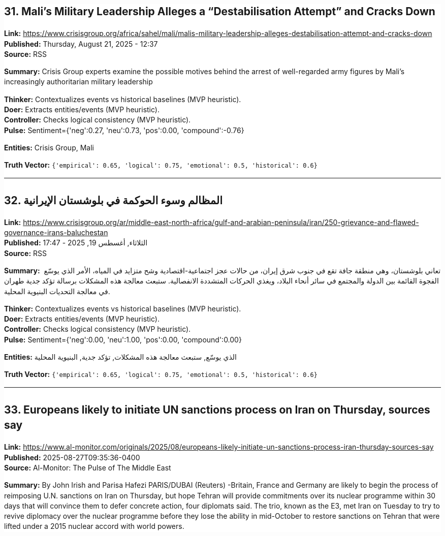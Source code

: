 ## 31. Mali’s Military Leadership Alleges a “Destabilisation Attempt” and Cracks Down
**Link:** https://www.crisisgroup.org/africa/sahel/mali/malis-military-leadership-alleges-destabilisation-attempt-and-cracks-down  
**Published:** Thursday, August 21, 2025 - 12:37  
**Source:** RSS

**Summary:** Crisis Group experts examine the possible motives behind the arrest of well-regarded army figures by Mali’s increasingly authoritarian military leadership

**Thinker:** Contextualizes events vs historical baselines (MVP heuristic).  
**Doer:** Extracts entities/events (MVP heuristic).  
**Controller:** Checks logical consistency (MVP heuristic).  
**Pulse:** Sentiment={'neg':0.27, 'neu':0.73, 'pos':0.00, 'compound':-0.76}

**Entities:** Crisis Group, Mali

**Truth Vector:** `{'empirical': 0.65, 'logical': 0.75, 'emotional': 0.5, 'historical': 0.6}`

---

## 32. المظالم وسوء الحوكمة في بلوشستان الإيرانية
**Link:** https://www.crisisgroup.org/ar/middle-east-north-africa/gulf-and-arabian-peninsula/iran/250-grievance-and-flawed-governance-irans-baluchestan  
**Published:** الثلاثاء, أغسطس 19, 2025 - 17:47  
**Source:** RSS

**Summary:** &nbsp;تعاني بلوشستان، وهي منطقة جافة تقع في جنوب شرق إيران، من حالات عجز اجتماعية-اقتصادية وشح متزايد في المياه، الأمر الذي يوسّع الفجوة القائمة بين الدولة والمجتمع في سائر أنحاء البلاد، ويغذي الحركات المتشددة الانفصالية. ستبعث معالجة هذه المشكلات برسالة تؤكد جدية طهران في معالجة التحديات البنيوية المحلية.

**Thinker:** Contextualizes events vs historical baselines (MVP heuristic).  
**Doer:** Extracts entities/events (MVP heuristic).  
**Controller:** Checks logical consistency (MVP heuristic).  
**Pulse:** Sentiment={'neg':0.00, 'neu':1.00, 'pos':0.00, 'compound':0.00}

**Entities:** الذي يوسّع, ستبعث معالجة هذه المشكلات, تؤكد جدية, البنيوية المحلية

**Truth Vector:** `{'empirical': 0.65, 'logical': 0.75, 'emotional': 0.5, 'historical': 0.6}`

---

## 33. Europeans likely to initiate UN sanctions process on Iran on Thursday, sources say
**Link:** https://www.al-monitor.com/originals/2025/08/europeans-likely-initiate-un-sanctions-process-iran-thursday-sources-say  
**Published:** 2025-08-27T09:35:36-0400  
**Source:** Al-Monitor: The Pulse of The Middle East

**Summary:** By John Irish and Parisa Hafezi PARIS/DUBAI (Reuters) -Britain, France and Germany are likely to begin the process of reimposing U.N. sanctions on Iran on Thursday, but hope Tehran will provide commitments over its nuclear programme within 30 days that will convince them to defer concrete action, four diplomats said. The trio, known as the E3, met Iran on Tuesday to try to revive diplomacy over the nuclear programme before they lose the ability in mid-October to restore sanctions on Tehran that were lifted under a 2015 nuclear accord with world powers.
